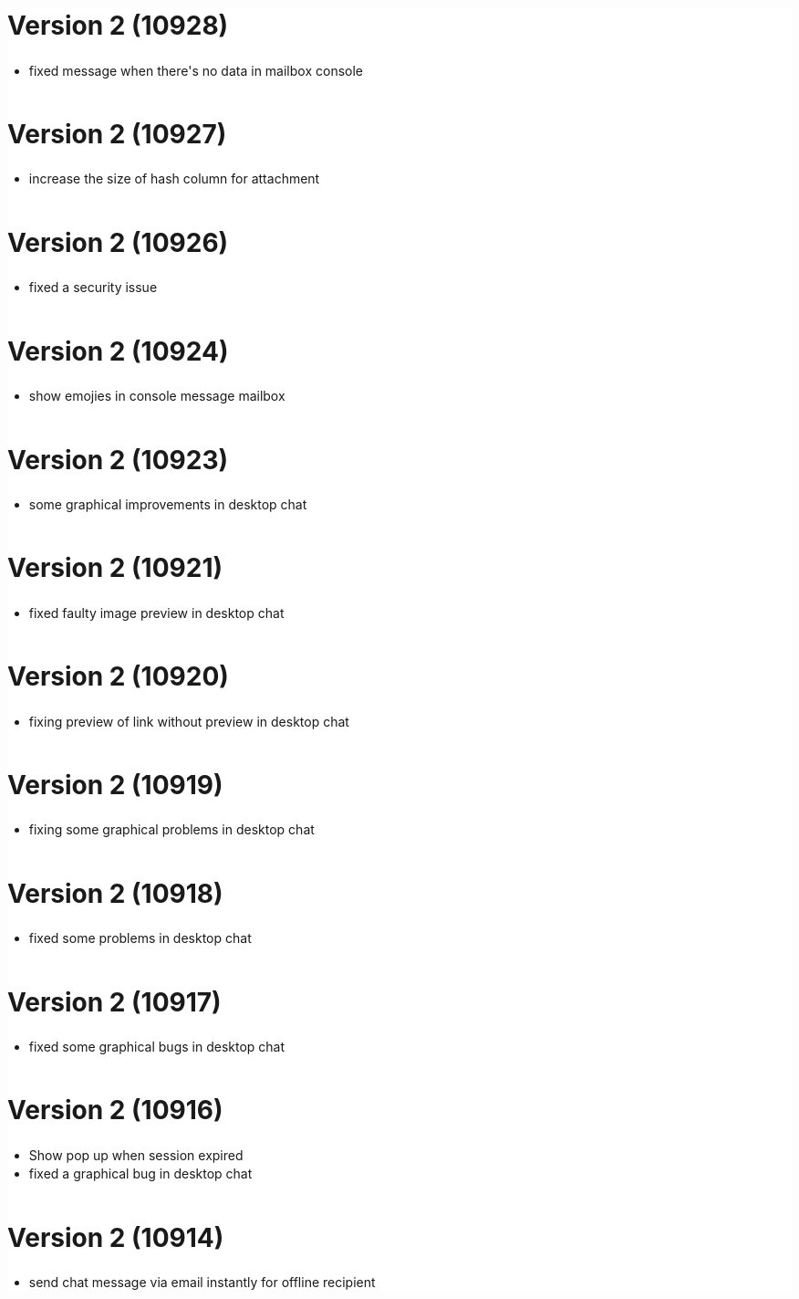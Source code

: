 # Version 2 (10928)
- fixed message when there's no data in mailbox console

# Version 2 (10927)
- increase the size of hash column for attachment

# Version 2 (10926)
- fixed a security issue

# Version 2 (10924)
- show emojies in console message mailbox

# Version 2 (10923)
- some graphical improvements in desktop chat

# Version 2 (10921)
- fixed faulty image preview in desktop chat

# Version 2 (10920)
- fixing preview of link without preview in desktop chat

# Version 2 (10919)
- fixing some graphical problems in desktop chat

# Version 2 (10918)
- fixed some problems in desktop chat

# Version 2 (10917)
- fixed some graphical bugs in desktop chat

# Version 2 (10916)
- Show pop up when session expired
- fixed a graphical bug in desktop chat

# Version 2 (10914)
- send chat message via email instantly for offline recipient 
